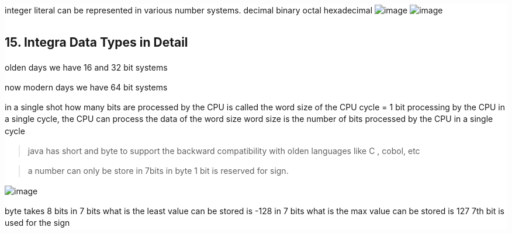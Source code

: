 integer literal can be represented in various number systems.
decimal
binary
octal 
hexadecimal
![image](https://github.com/sidduganeshsid/JAVAstackRepo/assets/94279014/7d6cdeff-124c-413f-8d58-d425674db832)
![image](https://github.com/sidduganeshsid/JAVAstackRepo/assets/94279014/ab32c374-ffcc-4491-a74c-626fc198c843)

## 15. Integra Data Types in Detail

olden days we have 16 and 32 bit systems

now modern days we have 64 bit systems

in a single shot how many bits are processed by the CPU is called the word size of the CPU
cycle = 1 bit processing by the CPU
in a single cycle, the CPU can process the data of the word size
word size is the number of bits processed by the CPU in a single cycle

>java has short and byte to support the backward compatibility with olden languages like C , cobol, etc

>a number can only be store in 7bits in byte 1 bit is reserved for sign.

![image](https://github.com/sidduganeshsid/JAVAstackRepo/assets/94279014/eb59ba02-79aa-4a54-93a2-b7779faab854)

byte takes 8 bits
in 7 bits what is the least value can be stored is -128
in 7 bits what is the max value can be stored is 127
7th bit is used for the sign